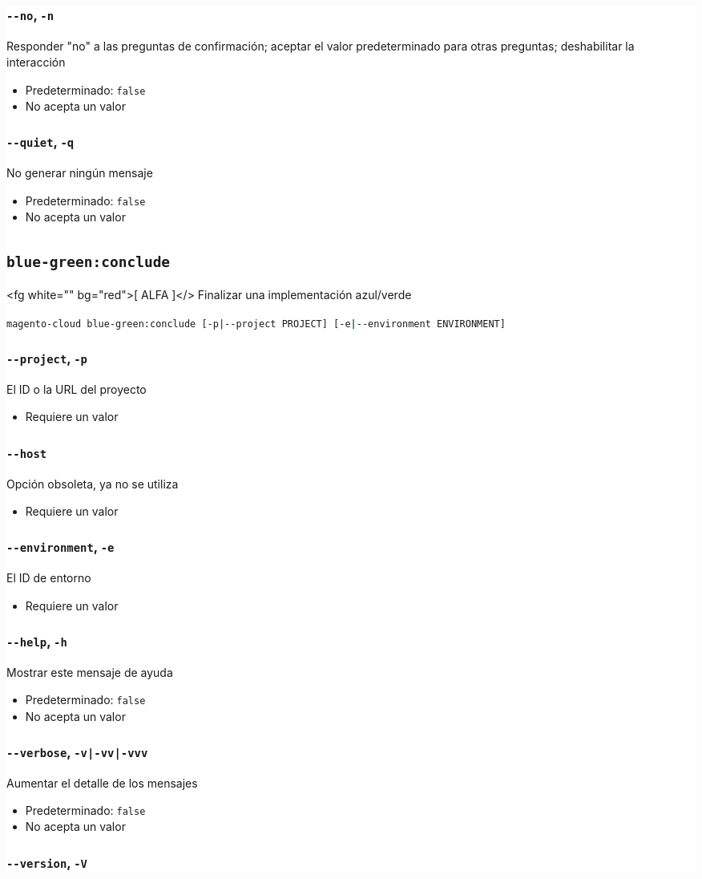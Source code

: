 ### `--no`, `-n`

Responder &quot;no&quot; a las preguntas de confirmación; aceptar el valor predeterminado para otras preguntas; deshabilitar la interacción

- Predeterminado: `false`
- No acepta un valor

### `--quiet`, `-q`

No generar ningún mensaje

- Predeterminado: `false`
- No acepta un valor


## `blue-green:conclude`

&lt;fg white=&quot;&quot; bg=&quot;red&quot;>[ ALFA ]&lt;/> Finalizar una implementación azul/verde

```bash
magento-cloud blue-green:conclude [-p|--project PROJECT] [-e|--environment ENVIRONMENT]
```

### `--project`, `-p`

El ID o la URL del proyecto

- Requiere un valor

### `--host`

Opción obsoleta, ya no se utiliza

- Requiere un valor

### `--environment`, `-e`

El ID de entorno

- Requiere un valor

### `--help`, `-h`

Mostrar este mensaje de ayuda

- Predeterminado: `false`
- No acepta un valor

### `--verbose`, `-v|-vv|-vvv`

Aumentar el detalle de los mensajes

- Predeterminado: `false`
- No acepta un valor

### `--version`, `-V`
